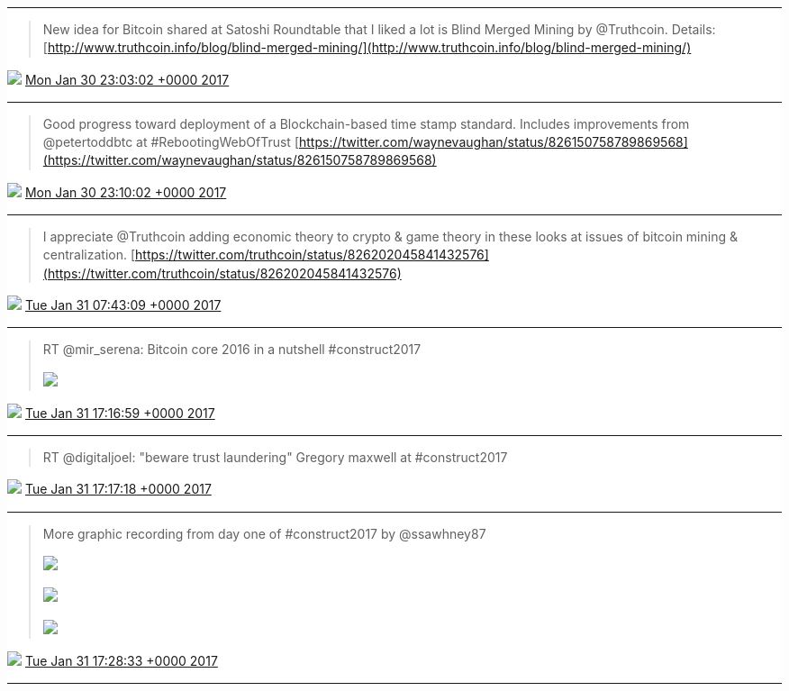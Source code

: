 ----

> New idea for Bitcoin shared at Satoshi Roundtable that I liked a lot is Blind Merged Mining by @Truthcoin. Details: [http://www.truthcoin.info/blog/blind-merged-mining/](http://www.truthcoin.info/blog/blind-merged-mining/)

<img src="{{ site.url }}{{ site.baseurl }}/assets/images/media/tweet.ico" width="30" /> [Mon Jan 30 23:03:02 +0000 2017](https://twitter.com/ChristopherA/status/826204099989250052)

----

> Good progress toward deployment of a Blockchain-based time stamp standard. Includes improvements from @petertoddbtc at #RebootingWebOfTrust [https://twitter.com/waynevaughan/status/826150758789869568](https://twitter.com/waynevaughan/status/826150758789869568)

<img src="{{ site.url }}{{ site.baseurl }}/assets/images/media/tweet.ico" width="30" /> [Mon Jan 30 23:10:02 +0000 2017](https://twitter.com/ChristopherA/status/826205863605989376)

----

> I appreciate @Truthcoin adding economic theory to crypto &amp; game theory in these looks at issues of bitcoin mining &amp; centralization. [https://twitter.com/truthcoin/status/826202045841432576](https://twitter.com/truthcoin/status/826202045841432576)

<img src="{{ site.url }}{{ site.baseurl }}/assets/images/media/tweet.ico" width="30" /> [Tue Jan 31 07:43:09 +0000 2017](https://twitter.com/ChristopherA/status/826334990753411073)

----

> RT @mir_serena: Bitcoin core 2016 in a nutshell #construct2017 
> 
> ![](../../media/826479402229706752-C3b8mjQUcAEMK4N.jpg)

<img src="{{ site.url }}{{ site.baseurl }}/assets/images/media/tweet.ico" width="30" /> [Tue Jan 31 17:16:59 +0000 2017](https://twitter.com/ChristopherA/status/826479402229706752)

----

> RT @digitaljoel: "beware trust laundering" Gregory maxwell at #construct2017

<img src="{{ site.url }}{{ site.baseurl }}/assets/images/media/tweet.ico" width="30" /> [Tue Jan 31 17:17:18 +0000 2017](https://twitter.com/ChristopherA/status/826479483548954633)

----



> More graphic recording from day one of #construct2017 by @ssawhney87 
> 
> ![](../../media/826482313382944768-C3hBR2kUoAAHV7t.jpg)
> 
> ![](../../media/826482313382944768-C3hBR2jVUAEzAtk.jpg)
> 
> ![](../../media/826482313382944768-C3hBR2_VcAM313N.jpg)

<img src="{{ site.url }}{{ site.baseurl }}/assets/images/media/tweet.ico" width="30" /> [Tue Jan 31 17:28:33 +0000 2017](https://twitter.com/ChristopherA/status/826482313382944768)

----


